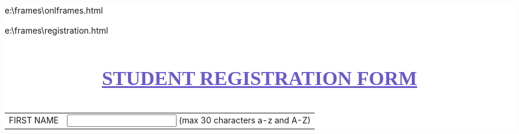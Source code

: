 e:\frames\onlframes.html
<html>
<frameset rows="20%,10%,60%,10%" border="0">
<frame src="e:\frames\onlbook.html"  name="top">
<frame src="e:\frames\navbar.html" name="middle">
<frameset  cols="20%,80%" border="0">

<frame src="list.html" name="menu">
<frame src="main.html" name="main"> 
</frameset>
<frame src="footer.html" name="footer">
</frameset>
</html>

e:\frames\registration.html
<html>
<head>
<title>Student Registration Form</title>
<style>
h3{
  font-family: Calibri; 
  font-size: 25pt;         
  font-style: normal; 
  font-weight: bold; 
  color:SlateBlue;
  text-align: center; 
  text-decoration: underline
}

table{
  font-family: Calibri; 
  color:white; 
  font-size: 11pt; 
  font-style: normal;
  font-weight: bold;
  text-align:; 
  background-color: SlateBlue; 
  border-collapse: collapse; 
  border: 2px solid navy
}
table.inner{
  border: 0px
}
</style>
</head> 
<body>
<h3>STUDENT REGISTRATION FORM</h3>
<form>
 
<table align="center" cellpadding = "10">
 

<tr>
<td>FIRST NAME</td>
<td><input type="text" name="First_Name" maxlength="30"/>
(max 30 characters a-z and A-Z)
</td>
</tr>
 